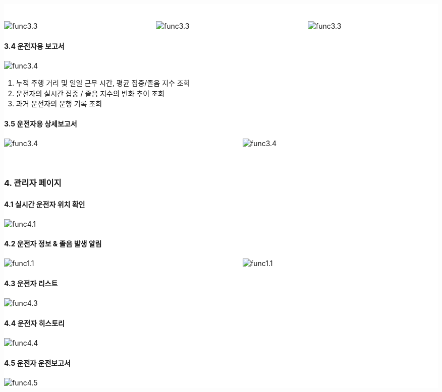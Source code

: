 <br>
<p style="display: flex; justify-content: space-between;">
  <img alt="func3.3" src="./assets/대쉬보드_LED_컨트롤1.png" width="30%">
  <img alt="func3.3" src="./assets/대쉬보드_LED_컨트롤2.png" width="30%">
  <img alt="func3.3" src="./assets/대쉬보드_LED_컨트롤3.png" width="30%">
</p>


#### 3.4 운전자용 보고서
<p style="display: flex; justify-content: space-between;">
  <img alt="func3.4" src="./assets/대쉬보드_운행보고서.gif">
</p>

1. 누적 주행 거리 및 일일 근무 시간, 평균 집중/졸음 지수 조회
2. 운전자의 실시간 집중 / 졸음 지수의 변화 추이 조회
3. 과거 운전자의 운행 기록 조회

#### 3.5 운전자용 상세보고서
<p style="display: flex; justify-content: space-between;">
  <img alt="func3.4" src="./assets/대쉬보드_상세보고서1.png" width="45%">
  <img alt="func3.4" src="./assets/대쉬보드_상세보고서2.png" width="45%">
</p>

<br>

### 4. 관리자 페이지

#### 4.1 실시간 운전자 위치 확인
<img alt='func4.1' src='./assets/관리자_운전자위치.png'>

#### 4.2 운전자 정보 & 졸음 발생 알림
<p style="display: flex; justify-content: space-between;">
  <img alt="func1.1" src="./assets/관리자_운전자정보.png" width="45%">
  <img alt="func1.1" src="./assets/관리자_졸음알림.png" width="45%">
</p>

#### 4.3 운전자 리스트
<img alt='func4.3' src='./assets/관리자_운전자리스트.png'>

#### 4.4 운전자 히스토리
<img alt='func4.4' src='./assets/관리자_히스토리.png'>

#### 4.5 운전자 운전보고서
<img alt='func4.5' src='./assets/관리자_운전보고서.png'>
